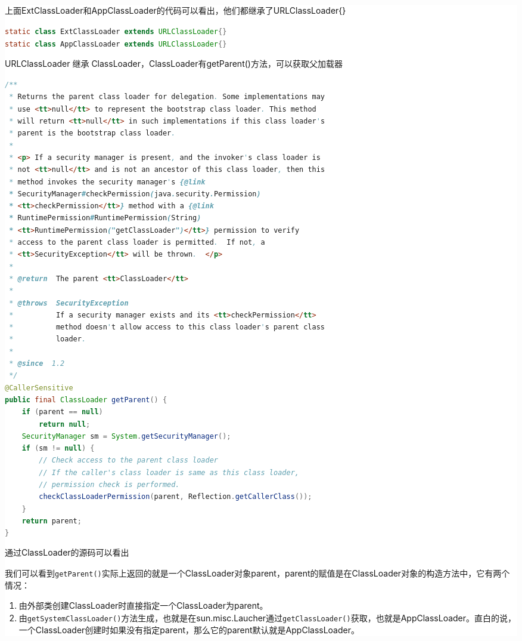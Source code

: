 上面ExtClassLoader和AppClassLoader的代码可以看出，他们都继承了URLClassLoader{}

```java
static class ExtClassLoader extends URLClassLoader{}
static class AppClassLoader extends URLClassLoader{}
```

URLClassLoader 继承 ClassLoader，ClassLoader有getParent()方法，可以获取父加载器

```java
/**
 * Returns the parent class loader for delegation. Some implementations may
 * use <tt>null</tt> to represent the bootstrap class loader. This method
 * will return <tt>null</tt> in such implementations if this class loader's
 * parent is the bootstrap class loader.
 *
 * <p> If a security manager is present, and the invoker's class loader is
 * not <tt>null</tt> and is not an ancestor of this class loader, then this
 * method invokes the security manager's {@link
 * SecurityManager#checkPermission(java.security.Permission)
 * <tt>checkPermission</tt>} method with a {@link
 * RuntimePermission#RuntimePermission(String)
 * <tt>RuntimePermission("getClassLoader")</tt>} permission to verify
 * access to the parent class loader is permitted.  If not, a
 * <tt>SecurityException</tt> will be thrown.  </p>
 *
 * @return  The parent <tt>ClassLoader</tt>
 *
 * @throws  SecurityException
 *          If a security manager exists and its <tt>checkPermission</tt>
 *          method doesn't allow access to this class loader's parent class
 *          loader.
 *
 * @since  1.2
 */
@CallerSensitive
public final ClassLoader getParent() {
    if (parent == null)
        return null;
    SecurityManager sm = System.getSecurityManager();
    if (sm != null) {
        // Check access to the parent class loader
        // If the caller's class loader is same as this class loader,
        // permission check is performed.
        checkClassLoaderPermission(parent, Reflection.getCallerClass());
    }
    return parent;
}
```

通过ClassLoader的源码可以看出

我们可以看到`getParent()`实际上返回的就是一个ClassLoader对象parent，parent的赋值是在ClassLoader对象的构造方法中，它有两个情况： 

1. 由外部类创建ClassLoader时直接指定一个ClassLoader为parent。 
2. 由`getSystemClassLoader()`方法生成，也就是在sun.misc.Laucher通过`getClassLoader()`获取，也就是AppClassLoader。直白的说，一个ClassLoader创建时如果没有指定parent，那么它的parent默认就是AppClassLoader。
